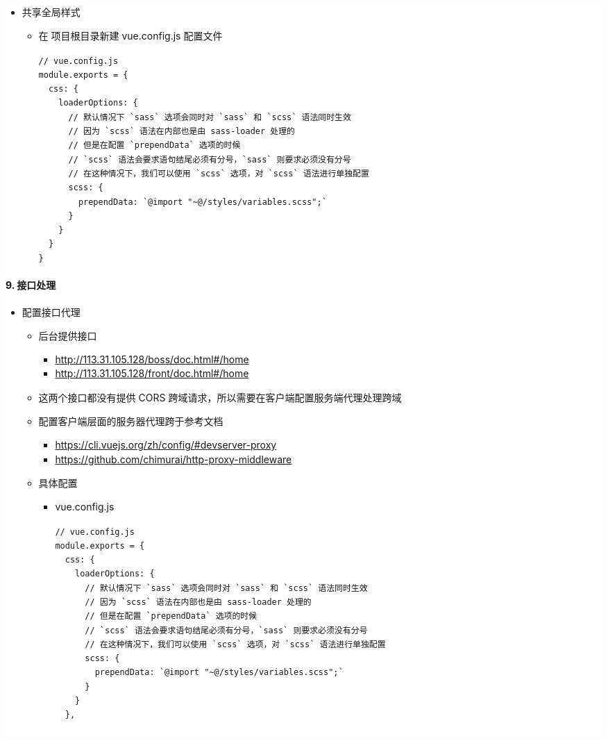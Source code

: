 
- 共享全局样式


  - 在 项目根目录新建 vue.config.js 配置文件

    ```
    // vue.config.js
    module.exports = {
      css: {
        loaderOptions: {
          // 默认情况下 `sass` 选项会同时对 `sass` 和 `scss` 语法同时生效
          // 因为 `scss` 语法在内部也是由 sass-loader 处理的
          // 但是在配置 `prependData` 选项的时候
          // `scss` 语法会要求语句结尾必须有分号，`sass` 则要求必须没有分号
          // 在这种情况下，我们可以使用 `scss` 选项，对 `scss` 语法进行单独配置
          scss: {
            prependData: `@import "~@/styles/variables.scss";`
          }
        }
      }
    }
    
    ```

#### 9. 接口处理

- 配置接口代理

  - 后台提供接口

    - http://113.31.105.128/boss/doc.html#/home
    - http://113.31.105.128/front/doc.html#/home

  - 这两个接口都没有提供 CORS 跨域请求，所以需要在客户端配置服务端代理处理跨域

  - 配置客户端层面的服务器代理跨于参考文档

    - https://cli.vuejs.org/zh/config/#devserver-proxy
    - https://github.com/chimurai/http-proxy-middleware

  - 具体配置

    - vue.config.js

      ```
      // vue.config.js
      module.exports = {
        css: {
          loaderOptions: {
            // 默认情况下 `sass` 选项会同时对 `sass` 和 `scss` 语法同时生效
            // 因为 `scss` 语法在内部也是由 sass-loader 处理的
            // 但是在配置 `prependData` 选项的时候
            // `scss` 语法会要求语句结尾必须有分号，`sass` 则要求必须没有分号
            // 在这种情况下，我们可以使用 `scss` 选项，对 `scss` 语法进行单独配置
            scss: {
              prependData: `@import "~@/styles/variables.scss";`
            }
          }
        },
      